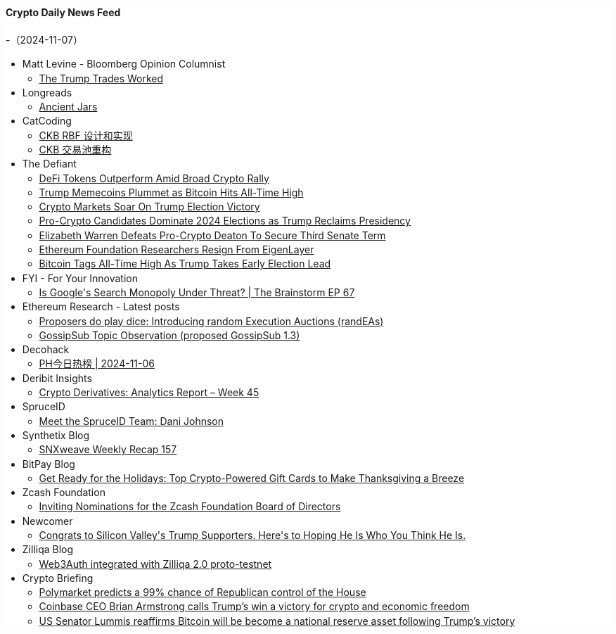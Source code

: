 #### Crypto Daily News Feed
-（2024-11-07）

- Matt Levine - Bloomberg Opinion Columnist
  - [The Trump Trades Worked](https://www.bloomberg.com/opinion/articles/2024-11-06/the-trump-trades-worked)
- Longreads
  - [Ancient Jars](https://longreads.com/2024/11/06/ancient-jars/)
- CatCoding
  - [CKB RBF 设计和实现](http://catcoding.me/p/ckb-rbf/)
  - [CKB 交易池重构](http://catcoding.me/p/ckb-txpool-refactor/)
- The Defiant
  - [DeFi Tokens Outperform Amid Broad Crypto Rally](https://thedefiant.io/news/markets/defi-tokens-outperform-amid-broad-crypto-rally)
  - [Trump Memecoins Plummet as Bitcoin Hits All-Time High](https://thedefiant.io/news/markets/trump-memecoins-plummet-as-bitcoin-hits-all-time-high)
  - [Crypto Markets Soar On Trump Election Victory](https://thedefiant.io/news/markets/crypto-markets-soar-on-trump-election-victory)
  - [Pro-Crypto Candidates Dominate 2024 Elections as Trump Reclaims Presidency](https://thedefiant.io/news/regulation/pro-crypto-candidates-dominate-2024-elections-as-trump-reclaims-presidency)
  - [Elizabeth Warren Defeats Pro-Crypto Deaton To Secure Third Senate Term](https://thedefiant.io/news/regulation/elizabeth-warren-defeats-pro-crypto-deaton-to-secure-third-senate-term)
  - [Ethereum Foundation Researchers Resign From EigenLayer](https://thedefiant.io/news/people/ethereum-foundation-researchers-resign-from-eigenlayer)
  - [Bitcoin Tags All-Time High As Trump Takes Early Election Lead](https://thedefiant.io/news/markets/bitcoin-tags-all-time-high-as-trump-takes-early-election-lead)
- FYI - For Your Innovation
  - [Is Google's Search Monopoly Under Threat? | The Brainstorm EP 67](https://blubrry.com/fyi_podcast/138253606/is-googles-search-monopoly-under-threat-the-brainstorm-ep-67/)
- Ethereum Research - Latest posts
  - [Proposers do play dice: Introducing random Execution Auctions (randEAs)](https://ethresear.ch/t/proposers-do-play-dice-introducing-random-execution-auctions-randeas/20938#post_1)
  - [GossipSub Topic Observation (proposed GossipSub 1.3)](https://ethresear.ch/t/gossipsub-topic-observation-proposed-gossipsub-1-3/20907#post_6)
- Decohack
  - [PH今日热榜 | 2024-11-06](https://decohack.com/producthunt-daily-2024-11-06/)
- Deribit Insights
  - [Crypto Derivatives: Analytics Report – Week 45](https://insights.deribit.com/industry/crypto-derivatives-analytics-report-week-45-2024/)
- SpruceID
  - [Meet the SpruceID Team: Dani Johnson](https://blog.spruceid.com/meet-the-spruceid-team-dani-johnson/)
- Synthetix Blog
  - [SNXweave Weekly Recap 157](https://blog.synthetix.io/snxweave-weekly-recap-157/)
- BitPay Blog
  - [Get Ready for the Holidays: Top Crypto-Powered Gift Cards to Make Thanksgiving a Breeze](https://bitpay.com/blog/get-ready-for-holidays-gift-cards/)
- Zcash Foundation
  - [Inviting Nominations for the Zcash Foundation Board of Directors](https://zfnd.org/inviting-nominations-for-the-zcash-foundation-board-of-directors/)
- Newcomer
  - [Congrats to Silicon Valley's Trump Supporters. Here's to Hoping He Is Who You Think He Is.](https://www.newcomer.co/p/congrats-to-silicon-valleys-trump)
- Zilliqa Blog
  - [Web3Auth integrated with Zilliqa 2.0 proto-testnet](https://blog.zilliqa.com/web3auth-integrated-with-zilliqa-2-0-proto-testnet/)
- Crypto Briefing
  - [Polymarket predicts a 99% chance of Republican control of the House](https://cryptobriefing.com/republican-control-prediction-house/)
  - [Coinbase CEO Brian Armstrong calls Trump’s win a victory for crypto and economic freedom](https://cryptobriefing.com/crypto-election-victory-trump-win/)
  - [US Senator Lummis reaffirms Bitcoin will be become a national reserve asset following Trump’s victory](https://cryptobriefing.com/bitcoin-reserve-asset-following-trump/)